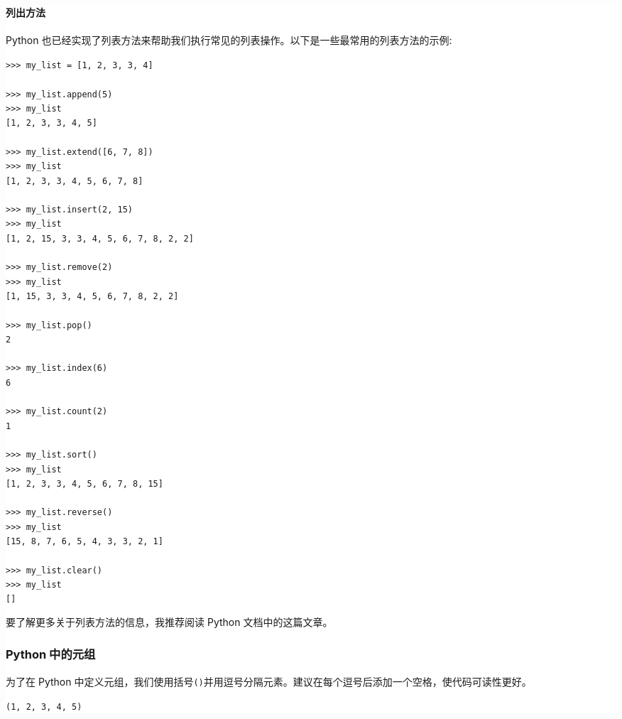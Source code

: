 #### 列出方法

Python 也已经实现了列表方法来帮助我们执行常见的列表操作。以下是一些最常用的列表方法的示例:

```
>>> my_list = [1, 2, 3, 3, 4]

>>> my_list.append(5)
>>> my_list
[1, 2, 3, 3, 4, 5]

>>> my_list.extend([6, 7, 8])
>>> my_list
[1, 2, 3, 3, 4, 5, 6, 7, 8]

>>> my_list.insert(2, 15)
>>> my_list
[1, 2, 15, 3, 3, 4, 5, 6, 7, 8, 2, 2]

>>> my_list.remove(2)
>>> my_list
[1, 15, 3, 3, 4, 5, 6, 7, 8, 2, 2]

>>> my_list.pop()
2

>>> my_list.index(6)
6

>>> my_list.count(2)
1

>>> my_list.sort()
>>> my_list
[1, 2, 3, 3, 4, 5, 6, 7, 8, 15]

>>> my_list.reverse()
>>> my_list
[15, 8, 7, 6, 5, 4, 3, 3, 2, 1]

>>> my_list.clear()
>>> my_list
[]
```

要了解更多关于列表方法的信息，我推荐阅读 Python 文档中的这篇文章。

### Python 中的元组

为了在 Python 中定义元组，我们使用括号`()`并用逗号分隔元素。建议在每个逗号后添加一个空格，使代码可读性更好。

```
(1, 2, 3, 4, 5)
```
